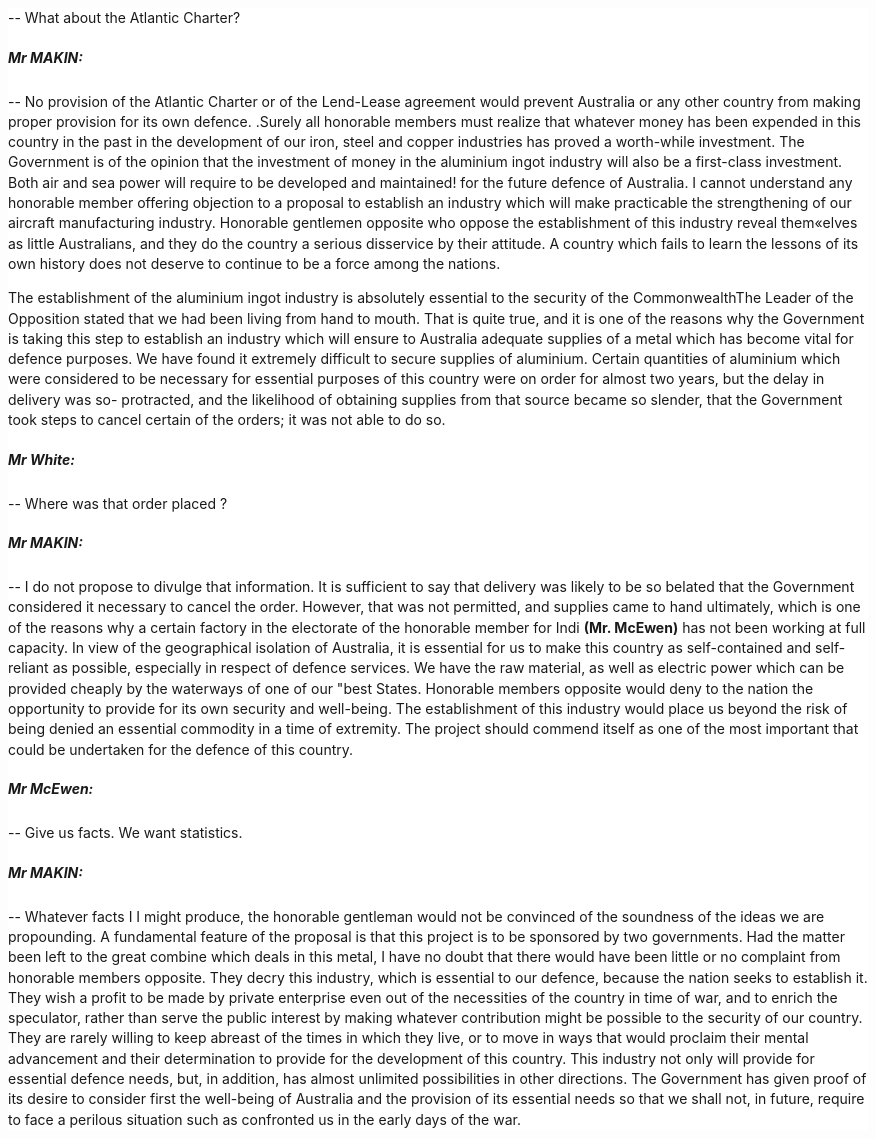 -- What about the Atlantic Charter? 

##### Mr MAKIN:

-- No provision of the Atlantic Charter or of the Lend-Lease agreement would prevent Australia or any other country from making proper provision for its own defence. .Surely all honorable members must realize that whatever money has been expended in this country in the past in the development of our iron, steel and copper industries has proved a worth-while investment. The Government is of the opinion that the investment of money in the aluminium ingot industry will also be a first-class investment. Both air and sea power will require to be developed and maintained! for the future defence of Australia. I cannot understand any honorable member offering objection to a proposal to establish an industry which will make practicable the strengthening of our aircraft manufacturing industry. Honorable gentlemen opposite who oppose the establishment of this industry reveal them«elves as little Australians, and they do the country a serious disservice by their attitude. A country which fails to learn the lessons of its own history does not deserve to continue to be a force among the nations. 

The establishment of the aluminium ingot industry is absolutely essential to the security of the CommonwealthThe Leader of the Opposition stated that we had been living from hand to mouth. That is quite true, and it is one of the reasons why the Government is taking this step to establish an industry which will ensure to Australia adequate supplies of a metal which has become vital for defence purposes. We have found it extremely difficult to secure supplies of aluminium. Certain quantities of aluminium which were considered to be necessary for essential purposes of this country were on order for almost two years, but the delay in delivery was so-  protracted, and the likelihood of obtaining supplies from that source became so slender, that the Government took steps to cancel certain of the orders; it was not able to do so. 

##### Mr White:

--  Where was that order placed ? 

##### Mr MAKIN:

-- I do not propose to divulge that information. It is sufficient to say that delivery was likely to be so belated that the Government considered it necessary to cancel the order. However, that was not permitted, and supplies came to hand ultimately, which is one of the reasons why a certain factory in the electorate of the honorable member for Indi  **(Mr. McEwen)**  has not been working at full capacity. In view of the geographical isolation of Australia, it is essential for us to make this country as self-contained and self-reliant as possible, especially in respect of defence services. We have the raw material, as well as electric power which can be provided cheaply by the waterways of one of our "best States. Honorable members opposite would deny to the nation the opportunity to provide for its own security and well-being. The establishment of this industry would place us beyond the risk of being denied an essential commodity in a time of extremity. The project should commend itself as one of the most important that could be undertaken for the defence of this country. 

##### Mr McEwen:

--  Give us facts. We want statistics. 

##### Mr MAKIN:

-- Whatever facts I  I  might produce, the honorable gentleman would not be convinced of the soundness of the ideas we are propounding. A fundamental feature of the proposal is that this project is to be sponsored by two governments. Had the matter been left to the great combine which deals in this metal, I have no doubt that there would have been little or no complaint from honorable members opposite. They decry this industry, which is essential to our defence, because the nation seeks to establish it. They wish a profit to be made by private enterprise even out of the necessities of the country in time of war, and to enrich the speculator, rather than serve the public interest by making whatever contribution might be possible to the security of our country. They are rarely willing to keep abreast of the times in which they live, or to move in ways that would proclaim their mental advancement and their determination to provide for the development of this country. This industry not only will provide for essential defence needs, but, in addition, has almost unlimited possibilities in other directions. The Government has given proof of its desire to consider first the well-being of Australia and the provision of its essential needs so that we shall not, in future, require to face a perilous situation such as confronted us in the early days of the war. 
